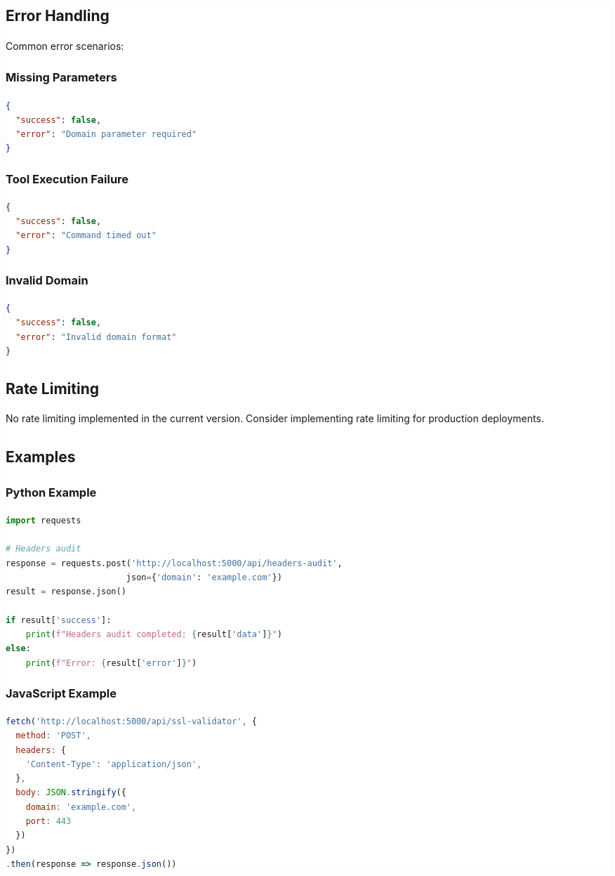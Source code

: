 ## Error Handling

Common error scenarios:

### Missing Parameters
```json
{
  "success": false,
  "error": "Domain parameter required"
}
```

### Tool Execution Failure
```json
{
  "success": false,
  "error": "Command timed out"
}
```

### Invalid Domain
```json
{
  "success": false,
  "error": "Invalid domain format"
}
```

## Rate Limiting

No rate limiting implemented in the current version. Consider implementing rate limiting for production deployments.

## Examples

### Python Example
```python
import requests

# Headers audit
response = requests.post('http://localhost:5000/api/headers-audit', 
                        json={'domain': 'example.com'})
result = response.json()

if result['success']:
    print(f"Headers audit completed: {result['data']}")
else:
    print(f"Error: {result['error']}")
```

### JavaScript Example
```javascript
fetch('http://localhost:5000/api/ssl-validator', {
  method: 'POST',
  headers: {
    'Content-Type': 'application/json',
  },
  body: JSON.stringify({
    domain: 'example.com',
    port: 443
  })
})
.then(response => response.json())
```